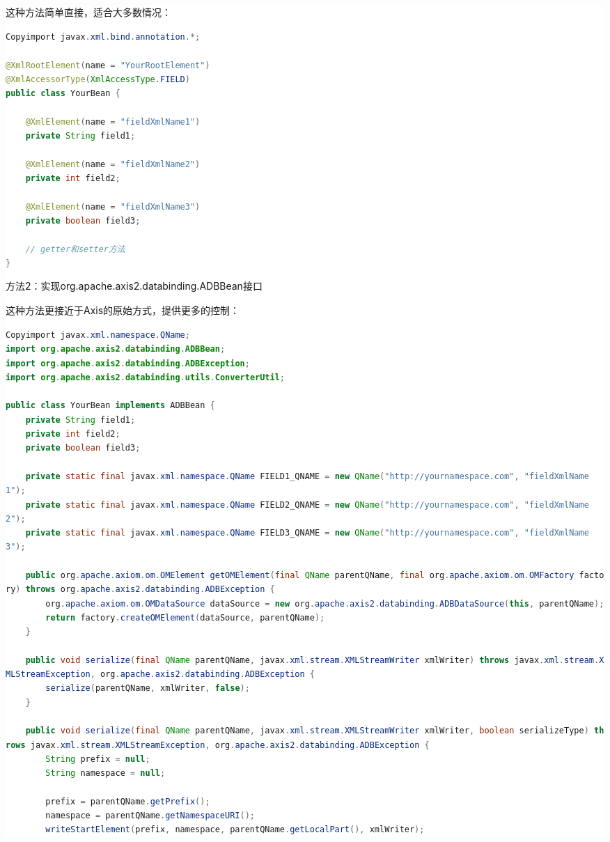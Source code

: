 这种方法简单直接，适合大多数情况：

```java
Copyimport javax.xml.bind.annotation.*;

@XmlRootElement(name = "YourRootElement")
@XmlAccessorType(XmlAccessType.FIELD)
public class YourBean {

    @XmlElement(name = "fieldXmlName1")
    private String field1;

    @XmlElement(name = "fieldXmlName2")
    private int field2;

    @XmlElement(name = "fieldXmlName3")
    private boolean field3;

    // getter和setter方法
}
```

方法2：实现org.apache.axis2.databinding.ADBBean接口

这种方法更接近于Axis的原始方式，提供更多的控制：

```java
Copyimport javax.xml.namespace.QName;
import org.apache.axis2.databinding.ADBBean;
import org.apache.axis2.databinding.ADBException;
import org.apache.axis2.databinding.utils.ConverterUtil;

public class YourBean implements ADBBean {
    private String field1;
    private int field2;
    private boolean field3;

    private static final javax.xml.namespace.QName FIELD1_QNAME = new QName("http://yournamespace.com", "fieldXmlName1");
    private static final javax.xml.namespace.QName FIELD2_QNAME = new QName("http://yournamespace.com", "fieldXmlName2");
    private static final javax.xml.namespace.QName FIELD3_QNAME = new QName("http://yournamespace.com", "fieldXmlName3");

    public org.apache.axiom.om.OMElement getOMElement(final QName parentQName, final org.apache.axiom.om.OMFactory factory) throws org.apache.axis2.databinding.ADBException {
        org.apache.axiom.om.OMDataSource dataSource = new org.apache.axis2.databinding.ADBDataSource(this, parentQName);
        return factory.createOMElement(dataSource, parentQName);
    }

    public void serialize(final QName parentQName, javax.xml.stream.XMLStreamWriter xmlWriter) throws javax.xml.stream.XMLStreamException, org.apache.axis2.databinding.ADBException {
        serialize(parentQName, xmlWriter, false);
    }

    public void serialize(final QName parentQName, javax.xml.stream.XMLStreamWriter xmlWriter, boolean serializeType) throws javax.xml.stream.XMLStreamException, org.apache.axis2.databinding.ADBException {
        String prefix = null;
        String namespace = null;

        prefix = parentQName.getPrefix();
        namespace = parentQName.getNamespaceURI();
        writeStartElement(prefix, namespace, parentQName.getLocalPart(), xmlWriter);

```
